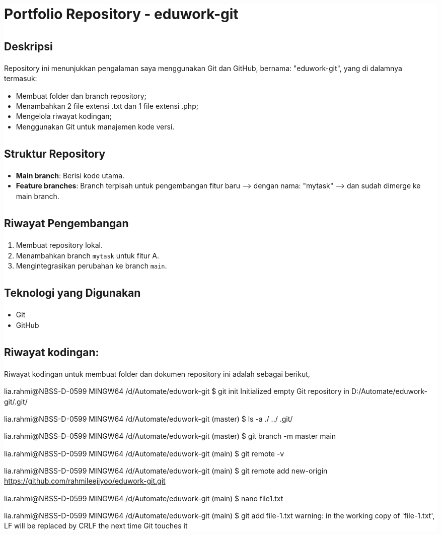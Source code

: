 # Portfolio Repository - eduwork-git

## Deskripsi
Repository ini menunjukkan pengalaman saya menggunakan Git dan GitHub, bernama: "eduwork-git", yang di dalamnya termasuk:
- Membuat folder dan branch repository;
- Menambahkan 2 file extensi .txt dan 1 file extensi .php;
- Mengelola riwayat kodingan;
- Menggunakan Git untuk manajemen kode versi.

## Struktur Repository
- **Main branch**: Berisi kode utama.
- **Feature branches**: Branch terpisah untuk pengembangan fitur baru --> dengan nama: "mytask" --> dan sudah dimerge ke main branch.

## Riwayat Pengembangan
1. Membuat repository lokal.
2. Menambahkan branch `mytask` untuk fitur A.
3. Mengintegrasikan perubahan ke branch `main`.

## Teknologi yang Digunakan
- Git
- GitHub

## Riwayat kodingan:
Riwayat kodingan untuk membuat folder dan dokumen repository ini adalah sebagai berikut,

lia.rahmi@NBSS-D-0599 MINGW64 /d/Automate/eduwork-git
$ git init
Initialized empty Git repository in D:/Automate/eduwork-git/.git/

lia.rahmi@NBSS-D-0599 MINGW64 /d/Automate/eduwork-git (master)
$ ls -a
./  ../  .git/

lia.rahmi@NBSS-D-0599 MINGW64 /d/Automate/eduwork-git (master)
$ git branch -m master main

lia.rahmi@NBSS-D-0599 MINGW64 /d/Automate/eduwork-git (main)
$ git remote -v

lia.rahmi@NBSS-D-0599 MINGW64 /d/Automate/eduwork-git (main)
$ git remote add new-origin https://github.com/rahmileejiyoo/eduwork-git.git

lia.rahmi@NBSS-D-0599 MINGW64 /d/Automate/eduwork-git (main)
$ nano file1.txt

lia.rahmi@NBSS-D-0599 MINGW64 /d/Automate/eduwork-git (main)
$ git add file-1.txt
warning: in the working copy of 'file-1.txt', LF will be replaced by CRLF the next time Git touches it
